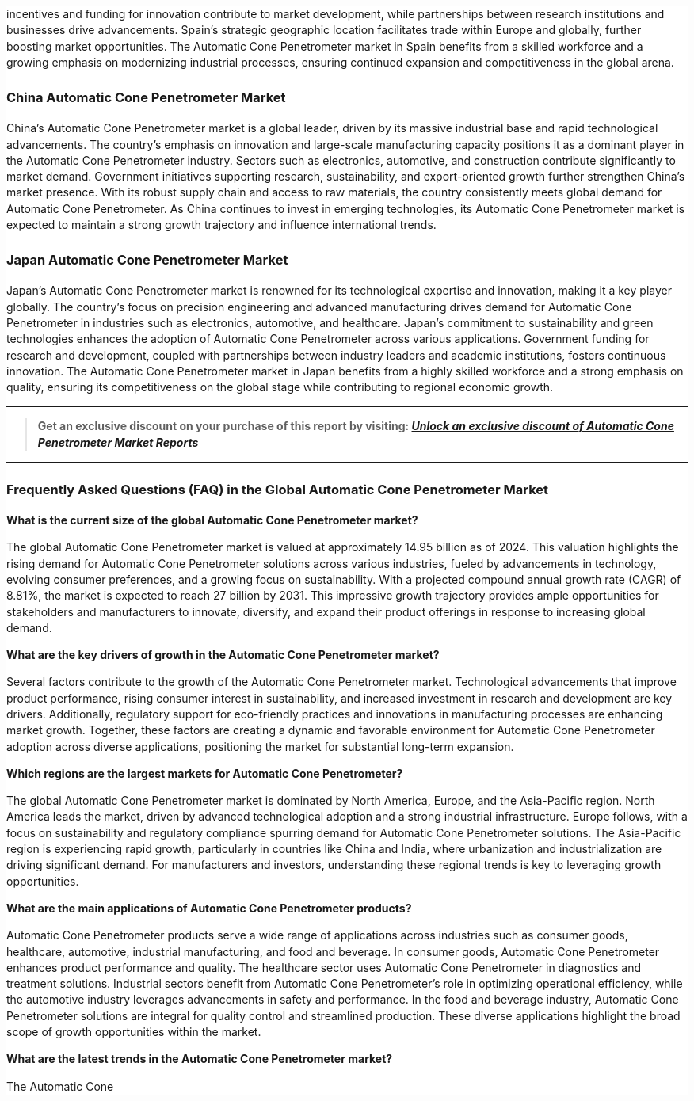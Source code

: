 incentives and funding for innovation contribute to market development, while partnerships between research institutions and businesses drive advancements. Spain&rsquo;s strategic geographic location facilitates trade within Europe and globally, further boosting market opportunities. The Automatic Cone Penetrometer market in Spain benefits from a skilled workforce and a growing emphasis on modernizing industrial processes, ensuring continued expansion and competitiveness in the global arena.</p><h3>China Automatic Cone Penetrometer Market</h3><p>China&rsquo;s Automatic Cone Penetrometer market is a global leader, driven by its massive industrial base and rapid technological advancements. The country&rsquo;s emphasis on innovation and large-scale manufacturing capacity positions it as a dominant player in the Automatic Cone Penetrometer industry. Sectors such as electronics, automotive, and construction contribute significantly to market demand. Government initiatives supporting research, sustainability, and export-oriented growth further strengthen China&rsquo;s market presence. With its robust supply chain and access to raw materials, the country consistently meets global demand for Automatic Cone Penetrometer. As China continues to invest in emerging technologies, its Automatic Cone Penetrometer market is expected to maintain a strong growth trajectory and influence international trends.</p><h3>Japan Automatic Cone Penetrometer Market</h3><p>Japan&rsquo;s Automatic Cone Penetrometer market is renowned for its technological expertise and innovation, making it a key player globally. The country&rsquo;s focus on precision engineering and advanced manufacturing drives demand for Automatic Cone Penetrometer in industries such as electronics, automotive, and healthcare. Japan&rsquo;s commitment to sustainability and green technologies enhances the adoption of Automatic Cone Penetrometer across various applications. Government funding for research and development, coupled with partnerships between industry leaders and academic institutions, fosters continuous innovation. The Automatic Cone Penetrometer market in Japan benefits from a highly skilled workforce and a strong emphasis on quality, ensuring its competitiveness on the global stage while contributing to regional economic growth.</p><hr /><blockquote><p><strong>Get an exclusive discount on your purchase of this report by visiting: <em><a href="://marketresearchpulse.com/ask-for-discount/77240?utm_source=Github&amp;utm_medium=019">Unlock an exclusive discount of Automatic Cone Penetrometer Market Reports</a></em>&nbsp;</strong></p></blockquote><hr /><h3>Frequently Asked Questions (FAQ) in the Global Automatic Cone Penetrometer Market</h3><p><strong>What is the current size of the global Automatic Cone Penetrometer market?</strong></p><p>The global Automatic Cone Penetrometer market is valued at approximately 14.95 billion as of 2024. This valuation highlights the rising demand for Automatic Cone Penetrometer solutions across various industries, fueled by advancements in technology, evolving consumer preferences, and a growing focus on sustainability. With a projected compound annual growth rate (CAGR) of 8.81%, the market is expected to reach 27 billion by 2031. This impressive growth trajectory provides ample opportunities for stakeholders and manufacturers to innovate, diversify, and expand their product offerings in response to increasing global demand.</p><p><strong>What are the key drivers of growth in the Automatic Cone Penetrometer market?</strong></p><p>Several factors contribute to the growth of the Automatic Cone Penetrometer market. Technological advancements that improve product performance, rising consumer interest in sustainability, and increased investment in research and development are key drivers. Additionally, regulatory support for eco-friendly practices and innovations in manufacturing processes are enhancing market growth. Together, these factors are creating a dynamic and favorable environment for Automatic Cone Penetrometer adoption across diverse applications, positioning the market for substantial long-term expansion.</p><p><strong>Which regions are the largest markets for Automatic Cone Penetrometer?</strong></p><p>The global Automatic Cone Penetrometer market is dominated by North America, Europe, and the Asia-Pacific region. North America leads the market, driven by advanced technological adoption and a strong industrial infrastructure. Europe follows, with a focus on sustainability and regulatory compliance spurring demand for Automatic Cone Penetrometer solutions. The Asia-Pacific region is experiencing rapid growth, particularly in countries like China and India, where urbanization and industrialization are driving significant demand. For manufacturers and investors, understanding these regional trends is key to leveraging growth opportunities.</p><p><strong>What are the main applications of Automatic Cone Penetrometer products?</strong></p><p>Automatic Cone Penetrometer products serve a wide range of applications across industries such as consumer goods, healthcare, automotive, industrial manufacturing, and food and beverage. In consumer goods, Automatic Cone Penetrometer enhances product performance and quality. The healthcare sector uses Automatic Cone Penetrometer in diagnostics and treatment solutions. Industrial sectors benefit from Automatic Cone Penetrometer&rsquo;s role in optimizing operational efficiency, while the automotive industry leverages advancements in safety and performance. In the food and beverage industry, Automatic Cone Penetrometer solutions are integral for quality control and streamlined production. These diverse applications highlight the broad scope of growth opportunities within the market.</p><p><strong>What are the latest trends in the Automatic Cone Penetrometer market?</strong></p><p>The Automatic Cone